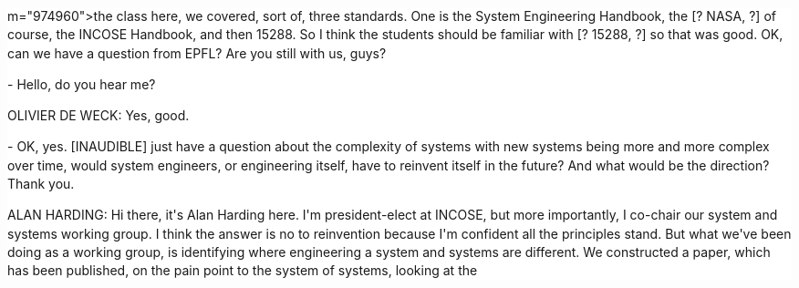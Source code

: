   m="974960">the</span> <span m="975050">class</span> <span m="975470">here,</span>
  <span m="975680">we</span> <span m="975890">covered,</span> <span m="976370">sort</span>
  <span m="976520">of,</span> <span m="976610">three</span> <span m="976850">standards.</span>
  <span m="977420">One</span> <span m="977600">is</span> <span m="977750">the</span>
  <span m="978140">System</span> <span m="978530">Engineering</span> <span m="978950">Handbook,</span>
  <span m="979460">the</span> <span m="979540">[? NASA, ?]</span> <span m="980350">of</span>
  <span m="980420">course,</span> <span m="980630">the</span> <span m="980800">INCOSE</span>
  <span m="981260">Handbook,</span> <span m="982340">and</span> <span m="982550">then</span>
  <span m="982760">15288.</span> <span m="984150">So</span> <span m="984260">I</span>
  <span m="984320">think</span> <span m="984530">the</span> <span m="984620">students</span>
  <span m="984950">should</span> <span m="985130">be</span> <span m="985250">familiar</span>
  <span m="985730">with</span> <span m="986580">[? 15288, ?]</span> <span m="987650">so</span>
  <span m="988620">that</span> <span m="988850">was</span> <span m="989000">good.</span>
  <span m="990200">OK,</span> <span m="990530">can</span> <span m="990710">we</span>
  <span m="990830">have</span> <span m="990980">a</span> <span m="991040">question</span>
  <span m="991550">from</span> <span m="991850">EPFL?</span> <span m="1004330">Are</span>
  <span m="1004520">you</span> <span m="1004640">still</span> <span m="1004850">with</span>
  <span m="1005030">us,</span> <span m="1005240">guys?</span></p><p><span m="1009376">-</span>
  <span m="1009574">Hello,</span> <span m="1009772">do you</span> <span m="1010170">hear
  me?</span></p><p><span m="1010640">OLIVIER DE WECK:</span> <span m="1010750">Yes,</span>
  <span m="1010860">good.</span></p><p><span m="1011856">-</span> <span m="1012078">OK,</span>
  <span m="1012300">yes.</span> <span m="1013040">[INAUDIBLE]</span> <span m="1014120">just</span>
  <span m="1014330">have</span> <span m="1014450">a</span> <span m="1014510">question</span>
  <span m="1014990">about</span> <span m="1015970">the</span> <span m="1016100">complexity</span>
  <span m="1016820">of</span> <span m="1016940">systems</span> <span m="1018620">with</span>
  <span m="1018950">new</span> <span m="1019280">systems</span> <span m="1019580">being</span>
  <span m="1019820">more</span> <span m="1020120">and</span> <span m="1020240">more</span>
  <span m="1020420">complex</span> <span m="1020930">over</span> <span m="1021170">time,</span>
  <span m="1021650">would</span> <span m="1022100">system</span> <span m="1022560">engineers,</span>
  <span m="1023360">or</span> <span m="1023750">engineering</span> <span m="1024420">itself,</span>
  <span m="1025579">have</span> <span m="1025790">to</span> <span m="1025910">reinvent</span>
  <span m="1026569">itself</span> <span m="1027020">in</span> <span m="1027109">the</span>
  <span m="1027200">future?</span> <span m="1027740">And</span> <span m="1028160">what</span>
  <span m="1028359">would</span> <span m="1028480">be</span> <span m="1028819">the</span>
  <span m="1028859">direction?</span> <span m="1029836">Thank</span> <span m="1030222">you.</span></p><p><span
  m="1033940">ALAN HARDING:</span> <span m="1034080">Hi there, it's</span> <span m="1034220">Alan</span>
  <span m="1034490">Harding</span> <span m="1034819">here.</span> <span m="1035060">I'm</span>
  <span m="1035250">president-elect</span> <span m="1035720">at</span> <span m="1036190">INCOSE,</span>
  <span m="1036650">but</span> <span m="1037010">more</span> <span m="1037369">importantly,</span>
  <span m="1038190">I</span> <span m="1038450">co-chair</span> <span m="1039040">our</span>
  <span m="1039200">system</span> <span m="1039500">and</span> <span m="1039589">systems</span>
  <span m="1039920">working</span> <span m="1040280">group.</span> <span m="1041480">I</span>
  <span m="1041810">think</span> <span m="1042050">the</span> <span m="1042230">answer</span>
  <span m="1043470">is</span> <span m="1043700">no to</span> <span m="1044180">reinvention</span>
  <span m="1045050">because</span> <span m="1045500">I'm</span> <span m="1045710">confident</span>
  <span m="1046349">all</span> <span m="1046510">the</span> <span m="1046640">principles</span>
  <span m="1046950">stand.</span> <span m="1048300">But</span> <span m="1048380">what</span>
  <span m="1048590">we've</span> <span m="1048770">been</span> <span m="1048950">doing</span>
  <span m="1049250">as</span> <span m="1049360">a</span> <span m="1049430">working</span>
  <span m="1049940">group,</span> <span m="1050950">is</span> <span m="1051140">identifying</span>
  <span m="1052070">where</span> <span m="1052400">engineering</span> <span m="1052880">a</span>
  <span m="1053000">system</span> <span m="1053330">and</span> <span m="1053390">systems</span>
  <span m="1053770">are</span> <span m="1053910">different.</span> <span m="1055710">We</span>
  <span m="1055970">constructed</span> <span m="1057420">a</span> <span m="1057650">paper,</span>
  <span m="1058130">which</span> <span m="1058340">has been</span> <span m="1058590">published,</span>
  <span m="1059270">on</span> <span m="1059510">the</span> <span m="1059600">pain</span>
  <span m="1059930">point</span> <span m="1060260">to</span> <span m="1060380">the</span>
  <span m="1060470">system</span> <span m="1060790">of</span> <span m="1060880">systems,</span>
  <span m="1061400">looking</span> <span m="1061760">at</span> <span m="1061850">the</span>